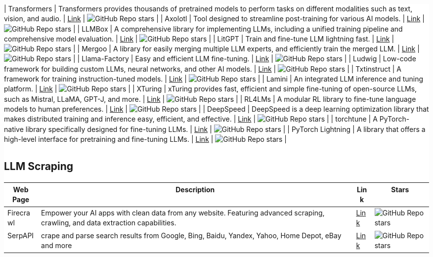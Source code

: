 | Transformers      | Transformers provides thousands of pretrained models to perform tasks on different modalities such as text, vision, and audio.  | [Link](https://github.com/huggingface/transformers)       | ![GitHub Repo stars](https://img.shields.io/github/stars/huggingface/transformers?style=social)       |
| Axolotl           | Tool designed to streamline post-training for various AI models.                                                                | [Link](https://github.com/axolotl-ai-cloud/axolotl/)      | ![GitHub Repo stars](https://img.shields.io/github/stars/axolotl-ai-cloud/axolotl?style=social)       |
| LLMBox            | A comprehensive library for implementing LLMs, including a unified training pipeline and comprehensive model evaluation.        | [Link](https://github.com/RUCAIBox/LLMBox)                | ![GitHub Repo stars](https://img.shields.io/github/stars/RUCAIBox/LLMBox?style=social)                |
| LitGPT            | Train and fine-tune LLM lightning fast.                                                                                         | [Link](https://github.com/Lightning-AI/litgpt)            | ![GitHub Repo stars](https://img.shields.io/github/stars/Lightning-AI/litgpt?style=social)            |
| Mergoo            | A library for easily merging multiple LLM experts, and efficiently train the merged LLM.                                        | [Link](https://github.com/Leeroo-AI/mergoo)               | ![GitHub Repo stars](https://img.shields.io/github/stars/Leeroo-AI/mergoo?style=social)               |
| Llama-Factory     | Easy and efficient LLM fine-tuning.                                                                                             | [Link](https://github.com/hiyouga/LLaMA-Factory)          | ![GitHub Repo stars](https://img.shields.io/github/stars/hiyouga/LLaMA-Factory?style=social)          |
| Ludwig            | Low-code framework for building custom LLMs, neural networks, and other AI models.                                              | [Link](https://github.com/ludwig-ai/ludwig)               | ![GitHub Repo stars](https://img.shields.io/github/stars/ludwig-ai/ludwig?style=social)               |
| Txtinstruct       | A framework for training instruction-tuned models.                                                                              | [Link](https://github.com/neuml/txtinstruct)              | ![GitHub Repo stars](https://img.shields.io/github/stars/neuml/txtinstruct?style=social)              |
| Lamini            | An integrated LLM inference and tuning platform.                                                                                | [Link](https://github.com/lamini-ai/lamini)               | ![GitHub Repo stars](https://img.shields.io/github/stars/lamini-ai/lamini?style=social)               |
| XTuring           | xTuring provides fast, efficient and simple fine-tuning of open-source LLMs, such as Mistral, LLaMA, GPT-J, and more.           | [Link](https://github.com/stochasticai/xTuring)           | ![GitHub Repo stars](https://img.shields.io/github/stars/stochasticai/xTuring?style=social)           |
| RL4LMs            | A modular RL library to fine-tune language models to human preferences.                                                         | [Link](https://github.com/allenai/RL4LMs)                 | ![GitHub Repo stars](https://img.shields.io/github/stars/allenai/RL4LMs?style=social)                 |
| DeepSpeed         | DeepSpeed is a deep learning optimization library that makes distributed training and inference easy, efficient, and effective. | [Link](https://github.com/deepspeedai/DeepSpeed)          | ![GitHub Repo stars](https://img.shields.io/github/stars/deepspeedai/DeepSpeed?style=social)          |
| torchtune         | A PyTorch-native library specifically designed for fine-tuning LLMs.                                                            | [Link](https://github.com/pytorch/torchtune)              | ![GitHub Repo stars](https://img.shields.io/github/stars/pytorch/torchtune?style=social)              |
| PyTorch Lightning | A library that offers a high-level interface for pretraining and fine-tuning LLMs.                                              | [Link](https://github.com/Lightning-AI/pytorch-lightning) | ![GitHub Repo stars](https://img.shields.io/github/stars/Lightning-AI/pytorch-lightning?style=social) |

## LLM Scraping

| Web Page   | Description                                                                                                                     | Link                                                            | Stars                                                                                                       |
|------------|---------------------------------------------------------------------------------------------------------------------------------|-----------------------------------------------------------------|-------------------------------------------------------------------------------------------------------------|
| Firecrawl  | Empower your AI apps with clean data from any website. Featuring advanced scraping, crawling, and data extraction capabilities. | [Link](https://github.com/mendableai/firecrawl)                 | ![GitHub Repo stars](https://img.shields.io/github/stars/mendableai/firecrawl?style=social)                 |
| SerpAPI    | crape and parse search results from Google, Bing, Baidu, Yandex, Yahoo, Home Depot, eBay and more                               | [Link](https://github.com/serpapi/google-search-results-python) | ![GitHub Repo stars](https://img.shields.io/github/stars/serpapi/google-search-results-python?style=social) |